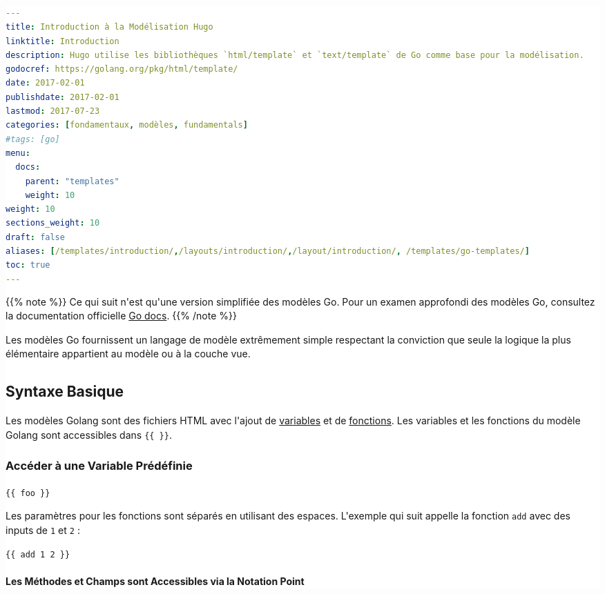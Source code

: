 ```yaml
---
title: Introduction à la Modélisation Hugo
linktitle: Introduction
description: Hugo utilise les bibliothèques `html/template` et `text/template` de Go comme base pour la modélisation.
godocref: https://golang.org/pkg/html/template/
date: 2017-02-01
publishdate: 2017-02-01
lastmod: 2017-07-23
categories: [fondamentaux, modèles, fundamentals]
#tags: [go]
menu:
  docs:
    parent: "templates"
    weight: 10
weight: 10
sections_weight: 10
draft: false
aliases: [/templates/introduction/,/layouts/introduction/,/layout/introduction/, /templates/go-templates/]
toc: true
---
```


{{% note %}}
Ce qui suit n'est qu'une version simplifiée des modèles Go. Pour un examen approfondi des modèles Go, consultez la documentation  officielle [Go docs](http://golang.org/pkg/html/template/).
{{% /note %}}

Les modèles Go fournissent un langage de modèle extrêmement simple respectant la conviction que seule la logique la plus élémentaire appartient au modèle ou à la couche vue.

## Syntaxe Basique

Les modèles Golang sont des fichiers HTML avec l'ajout de [variables][variables] et de [fonctions][]. Les variables et les fonctions du modèle Golang sont accessibles dans `{{ }}`.

### Accéder à une Variable Prédéfinie

```golang
{{ foo }}
```

Les paramètres pour les fonctions sont séparés en utilisant des espaces. L'exemple qui suit appelle la fonction `add` avec des  inputs de `1` et `2` :

```golang
{{ add 1 2 }}
```

#### Les Méthodes et Champs sont Accessibles via la Notation Point


[`where` function]: /fonctions/where/
[config]: /demarrage/configuration/
[dotdoc]: http://golang.org/pkg/text/template/#hdr-Variables
[first]: /fonctions/first/
[front matter]: /gestion-contenu/front-matter/
[fonctions]: /fonctions/ "Voir la liste complète des fonctions de modélisation d'Hugo avec un guide de référence rapide et des exemples basiques et avancés."
[Go html/template]: http://golang.org/pkg/html/template/ "références Godocs pour la modélisation html de Golang"
[gohtmltemplate]: http://golang.org/pkg/html/template/ "références Godocs pour la modélisation html en Golang"
[index]: /fonctions/index/
[math functions]: /fonctions/math/
[partials]: /templates/partials/ "Lien vers la page de modèles de partiel dans la section de modélisation de la docs Hugo"
[relpermalink]: /variables/page/
[safehtml]: /fonctions/safehtml/
[sitevars]: /variables/site/
[variables]: /variables/ "See the full extent of page-, site-, and other variables that Hugo make available to you in your templates."
[where]: /fonctions/where/
[with]: /fonctions/with/
[godocsindex]: http://golang.org/pkg/text/template/ "page Godocs  pour la fonction index"